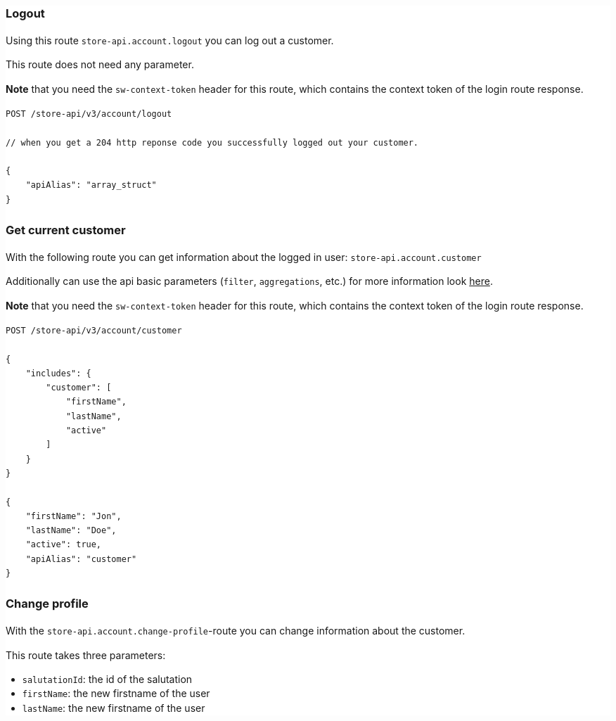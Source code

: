 ### Logout
Using this route `store-api.account.logout` you can log out a customer.

This route does not need any parameter.

**Note** that you need the `sw-context-token` header for this route, which contains the context token of the login route response.

```
POST /store-api/v3/account/logout

// when you get a 204 http reponse code you successfully logged out your customer.

{
    "apiAlias": "array_struct"
}
```

### Get current customer
With the following route you can get information about the logged in user: `store-api.account.customer`

Additionally can use the api basic parameters (`filter`,  `aggregations`, etc.) for more information look [here](./../40-admin-api-guide/20-reading-entities.md).

**Note** that you need the `sw-context-token` header for this route, which contains the context token of the login route response.

```
POST /store-api/v3/account/customer

{
    "includes": {
        "customer": [
            "firstName",
            "lastName",
            "active"
        ]
    }
}

{
    "firstName": "Jon",
    "lastName": "Doe",
    "active": true,
    "apiAlias": "customer"
}
```

### Change profile
With the `store-api.account.change-profile`-route you can change information about the customer.

This route takes three parameters:
* `salutationId`: the id of the salutation
* `firstName`: the new firstname of the user
* `lastName`: the new firstname of the user

